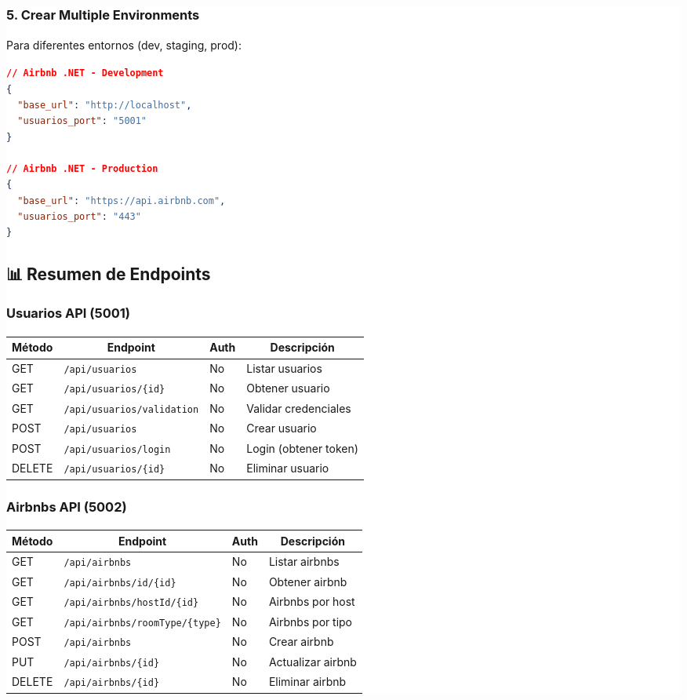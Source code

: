 
### 5. Crear Multiple Environments

Para diferentes entornos (dev, staging, prod):

```json
// Airbnb .NET - Development
{
  "base_url": "http://localhost",
  "usuarios_port": "5001"
}

// Airbnb .NET - Production
{
  "base_url": "https://api.airbnb.com",
  "usuarios_port": "443"
}
```

## 📊 Resumen de Endpoints

### Usuarios API (5001)

| Método | Endpoint | Auth | Descripción |
|--------|----------|------|-------------|
| GET | `/api/usuarios` | No | Listar usuarios |
| GET | `/api/usuarios/{id}` | No | Obtener usuario |
| GET | `/api/usuarios/validation` | No | Validar credenciales |
| POST | `/api/usuarios` | No | Crear usuario |
| POST | `/api/usuarios/login` | No | Login (obtener token) |
| DELETE | `/api/usuarios/{id}` | No | Eliminar usuario |

### Airbnbs API (5002)

| Método | Endpoint | Auth | Descripción |
|--------|----------|------|-------------|
| GET | `/api/airbnbs` | No | Listar airbnbs |
| GET | `/api/airbnbs/id/{id}` | No | Obtener airbnb |
| GET | `/api/airbnbs/hostId/{id}` | No | Airbnbs por host |
| GET | `/api/airbnbs/roomType/{type}` | No | Airbnbs por tipo |
| POST | `/api/airbnbs` | No | Crear airbnb |
| PUT | `/api/airbnbs/{id}` | No | Actualizar airbnb |
| DELETE | `/api/airbnbs/{id}` | No | Eliminar airbnb |
